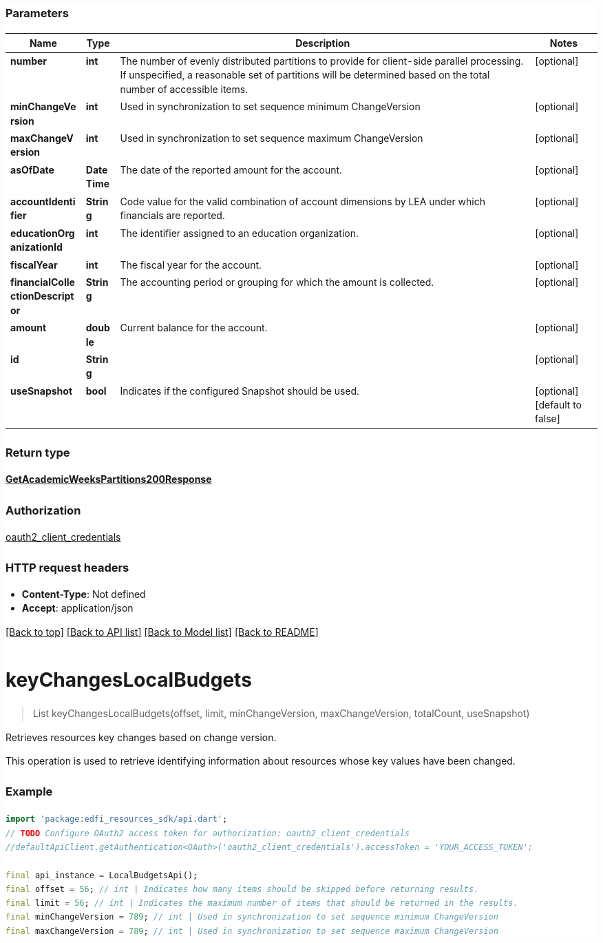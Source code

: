 ### Parameters

Name | Type | Description  | Notes
------------- | ------------- | ------------- | -------------
 **number** | **int**| The number of evenly distributed partitions to provide for client-side parallel processing. If unspecified, a reasonable set of partitions will be determined based on the total number of accessible items. | [optional] 
 **minChangeVersion** | **int**| Used in synchronization to set sequence minimum ChangeVersion | [optional] 
 **maxChangeVersion** | **int**| Used in synchronization to set sequence maximum ChangeVersion | [optional] 
 **asOfDate** | **DateTime**| The date of the reported amount for the account. | [optional] 
 **accountIdentifier** | **String**| Code value for the valid combination of account dimensions by LEA under which financials are reported. | [optional] 
 **educationOrganizationId** | **int**| The identifier assigned to an education organization. | [optional] 
 **fiscalYear** | **int**| The fiscal year for the account. | [optional] 
 **financialCollectionDescriptor** | **String**| The accounting period or grouping for which the amount is collected. | [optional] 
 **amount** | **double**| Current balance for the account. | [optional] 
 **id** | **String**|  | [optional] 
 **useSnapshot** | **bool**| Indicates if the configured Snapshot should be used. | [optional] [default to false]

### Return type

[**GetAcademicWeeksPartitions200Response**](GetAcademicWeeksPartitions200Response.md)

### Authorization

[oauth2_client_credentials](../README.md#oauth2_client_credentials)

### HTTP request headers

 - **Content-Type**: Not defined
 - **Accept**: application/json

[[Back to top]](#) [[Back to API list]](../README.md#documentation-for-api-endpoints) [[Back to Model list]](../README.md#documentation-for-models) [[Back to README]](../README.md)

# **keyChangesLocalBudgets**
> List<TrackedChangesEdFiLocalBudgetKeyChange> keyChangesLocalBudgets(offset, limit, minChangeVersion, maxChangeVersion, totalCount, useSnapshot)

Retrieves resources key changes based on change version.

This operation is used to retrieve identifying information about resources whose key values have been changed.

### Example
```dart
import 'package:edfi_resources_sdk/api.dart';
// TODO Configure OAuth2 access token for authorization: oauth2_client_credentials
//defaultApiClient.getAuthentication<OAuth>('oauth2_client_credentials').accessToken = 'YOUR_ACCESS_TOKEN';

final api_instance = LocalBudgetsApi();
final offset = 56; // int | Indicates how many items should be skipped before returning results.
final limit = 56; // int | Indicates the maximum number of items that should be returned in the results.
final minChangeVersion = 789; // int | Used in synchronization to set sequence minimum ChangeVersion
final maxChangeVersion = 789; // int | Used in synchronization to set sequence maximum ChangeVersion
```